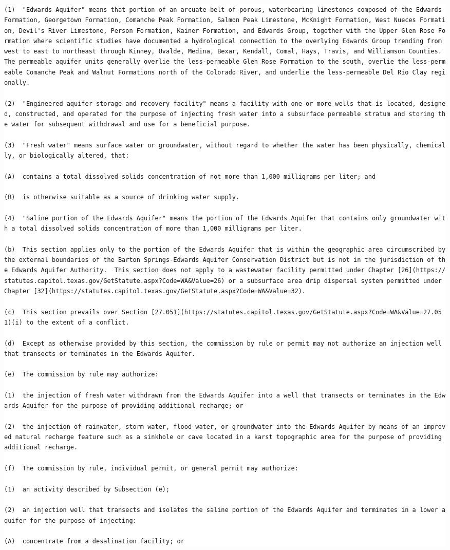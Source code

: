     (1)  "Edwards Aquifer" means that portion of an arcuate belt of porous, waterbearing limestones composed of the Edwards Formation, Georgetown Formation, Comanche Peak Formation, Salmon Peak Limestone, McKnight Formation, West Nueces Formation, Devil's River Limestone, Person Formation, Kainer Formation, and Edwards Group, together with the Upper Glen Rose Formation where scientific studies have documented a hydrological connection to the overlying Edwards Group trending from west to east to northeast through Kinney, Uvalde, Medina, Bexar, Kendall, Comal, Hays, Travis, and Williamson Counties.  The permeable aquifer units generally overlie the less-permeable Glen Rose Formation to the south, overlie the less-permeable Comanche Peak and Walnut Formations north of the Colorado River, and underlie the less-permeable Del Rio Clay regionally.
    
    (2)  "Engineered aquifer storage and recovery facility" means a facility with one or more wells that is located, designed, constructed, and operated for the purpose of injecting fresh water into a subsurface permeable stratum and storing the water for subsequent withdrawal and use for a beneficial purpose.
    
    (3)  "Fresh water" means surface water or groundwater, without regard to whether the water has been physically, chemically, or biologically altered, that:
    
    (A)  contains a total dissolved solids concentration of not more than 1,000 milligrams per liter; and
    
    (B)  is otherwise suitable as a source of drinking water supply.
    
    (4)  "Saline portion of the Edwards Aquifer" means the portion of the Edwards Aquifer that contains only groundwater with a total dissolved solids concentration of more than 1,000 milligrams per liter.
    
    (b)  This section applies only to the portion of the Edwards Aquifer that is within the geographic area circumscribed by the external boundaries of the Barton Springs-Edwards Aquifer Conservation District but is not in the jurisdiction of the Edwards Aquifer Authority.  This section does not apply to a wastewater facility permitted under Chapter [26](https://statutes.capitol.texas.gov/GetStatute.aspx?Code=WA&Value=26) or a subsurface area drip dispersal system permitted under Chapter [32](https://statutes.capitol.texas.gov/GetStatute.aspx?Code=WA&Value=32).
    
    (c)  This section prevails over Section [27.051](https://statutes.capitol.texas.gov/GetStatute.aspx?Code=WA&Value=27.051)(i) to the extent of a conflict.
    
    (d)  Except as otherwise provided by this section, the commission by rule or permit may not authorize an injection well that transects or terminates in the Edwards Aquifer.
    
    (e)  The commission by rule may authorize:
    
    (1)  the injection of fresh water withdrawn from the Edwards Aquifer into a well that transects or terminates in the Edwards Aquifer for the purpose of providing additional recharge; or
    
    (2)  the injection of rainwater, storm water, flood water, or groundwater into the Edwards Aquifer by means of an improved natural recharge feature such as a sinkhole or cave located in a karst topographic area for the purpose of providing additional recharge.
    
    (f)  The commission by rule, individual permit, or general permit may authorize:
    
    (1)  an activity described by Subsection (e);
    
    (2)  an injection well that transects and isolates the saline portion of the Edwards Aquifer and terminates in a lower aquifer for the purpose of injecting:
    
    (A)  concentrate from a desalination facility; or
    